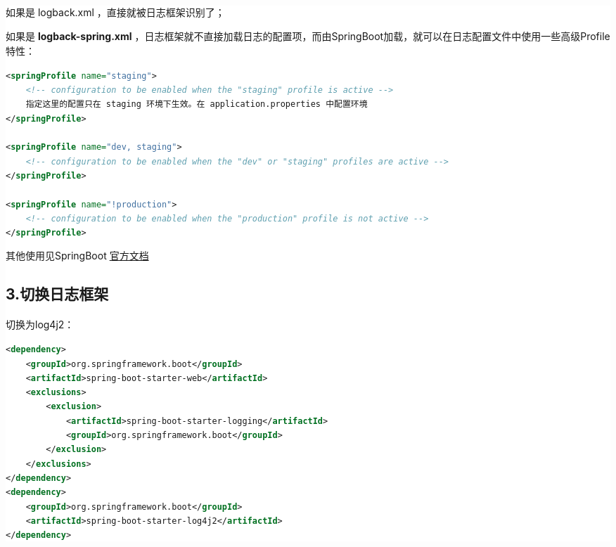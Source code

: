 如果是 logback.xml ，直接就被日志框架识别了；

如果是 **logback-spring.xml** ，日志框架就不直接加载日志的配置项，而由SpringBoot加载，就可以在日志配置文件中使用一些高级Profile特性：

```xml
<springProfile name="staging">	
	<!-- configuration to be enabled when the "staging" profile is active -->
    指定这里的配置只在 staging 环境下生效。在 application.properties 中配置环境
</springProfile>

<springProfile name="dev, staging">
	<!-- configuration to be enabled when the "dev" or "staging" profiles are active -->
</springProfile>

<springProfile name="!production">
	<!-- configuration to be enabled when the "production" profile is not active -->
</springProfile>
```

其他使用见SpringBoot [官方文档](https://docs.spring.io/spring-boot/docs/2.0.3.RELEASE/reference/htmlsingle/#boot-features-logging)



## 3.切换日志框架

切换为log4j2：

```xml
<dependency>
    <groupId>org.springframework.boot</groupId>
    <artifactId>spring‐boot‐starter‐web</artifactId>
    <exclusions>
        <exclusion>
            <artifactId>spring‐boot‐starter‐logging</artifactId>
            <groupId>org.springframework.boot</groupId>
        </exclusion>
    </exclusions>
</dependency>
<dependency>
    <groupId>org.springframework.boot</groupId>
    <artifactId>spring‐boot‐starter‐log4j2</artifactId>
</dependency>
```


